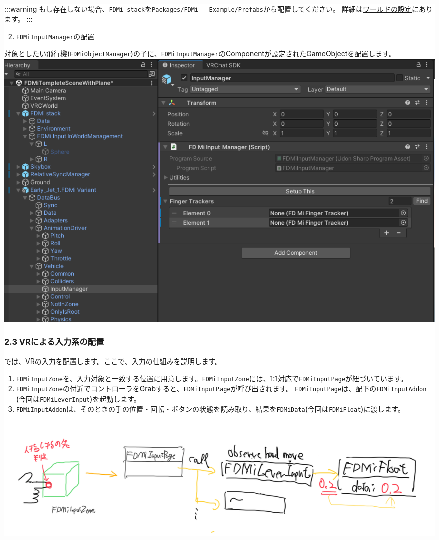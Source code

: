 :::warning
もし存在しない場合、`FDMi stack`を`Packages/FDMi - Example/Prefabs`から配置してください。
詳細は[ワールドの設定](/tutorial%20-%20world/overview)にあります。
:::

2. `FDMiInputManager`の配置

対象としたい飛行機(`FDMiObjectManager`)の子に、`FDMiInputManager`のComponentが設定されたGameObjectを配置します。
![FDMiInputManager](images/input_output/FDMiInputManager.png)


### 2.3 VRによる入力系の配置

では、VRの入力を配置します。ここで、入力の仕組みを説明します。

1. `FDMiInputZone`を、入力対象と一致する位置に用意します。`FDMiInputZone`には、1:1対応で`FDMiInputPage`が紐づいています。
2. `FDMiInputZone`の付近でコントローラをGrabすると、`FDMiInputPage`が呼び出されます。
`FDMiInputPage`は、配下の`FDMiInputAddon`(今回は`FDMiLeverInput`)を起動します。
3. `FDMiInputAddon`は、そのときの手の位置・回転・ボタンの状態を読み取り、結果を`FDMiData`(今回は`FDMiFloat`)に渡します。

![入力の流れ](images/input_output/hand_input_flow.png)
